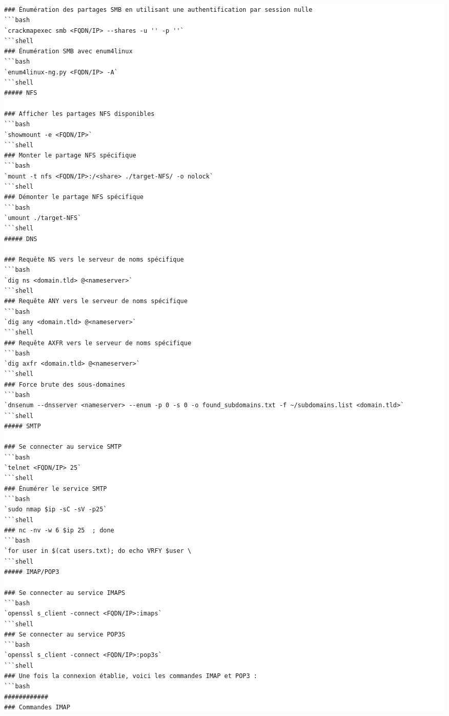 ```shell
### Énumération des partages SMB en utilisant une authentification par session nulle
```bash
`crackmapexec smb <FQDN/IP> --shares -u '' -p ''`
```shell
### Énumération SMB avec enum4linux
```bash
`enum4linux-ng.py <FQDN/IP> -A`
```shell
##### NFS

### Afficher les partages NFS disponibles
```bash
`showmount -e <FQDN/IP>`
```shell
### Monter le partage NFS spécifique
```bash
`mount -t nfs <FQDN/IP>:/<share> ./target-NFS/ -o nolock`
```shell
### Démonter le partage NFS spécifique
```bash
`umount ./target-NFS`
```shell
##### DNS

### Requête NS vers le serveur de noms spécifique
```bash
`dig ns <domain.tld> @<nameserver>`
```shell
### Requête ANY vers le serveur de noms spécifique
```bash
`dig any <domain.tld> @<nameserver>`
```shell
### Requête AXFR vers le serveur de noms spécifique
```bash
`dig axfr <domain.tld> @<nameserver>`
```shell
### Force brute des sous-domaines
```bash
`dnsenum --dnsserver <nameserver> --enum -p 0 -s 0 -o found_subdomains.txt -f ~/subdomains.list <domain.tld>`
```shell
##### SMTP

### Se connecter au service SMTP
```bash
`telnet <FQDN/IP> 25`
```shell
### Énumérer le service SMTP
```bash
`sudo nmap $ip -sC -sV -p25`
```shell
### nc -nv -w 6 $ip 25  ; done
```bash
`for user in $(cat users.txt); do echo VRFY $user \
```shell
##### IMAP/POP3

### Se connecter au service IMAPS
```bash
`openssl s_client -connect <FQDN/IP>:imaps`
```shell
### Se connecter au service POP3S
```bash
`openssl s_client -connect <FQDN/IP>:pop3s`
```shell
### Une fois la connexion établie, voici les commandes IMAP et POP3 :
```bash
############
### Commandes IMAP
```